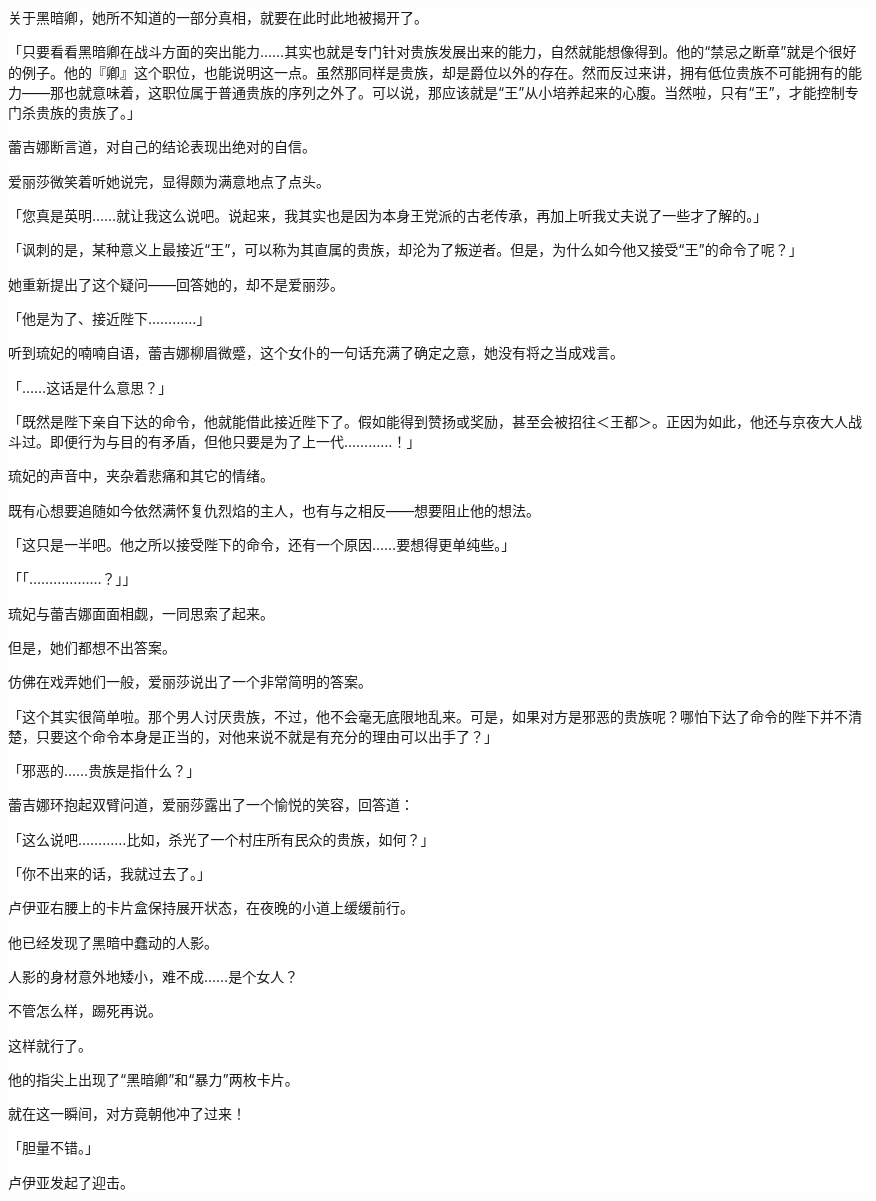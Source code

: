 关于黑暗卿，她所不知道的一部分真相，就要在此时此地被揭开了。

「只要看看黑暗卿在战斗方面的突出能力……其实也就是专门针对贵族发展出来的能力，自然就能想像得到。他的“禁忌之断章”就是个很好的例子。他的『卿』这个职位，也能说明这一点。虽然那同样是贵族，却是爵位以外的存在。然而反过来讲，拥有低位贵族不可能拥有的能力——那也就意味着，这职位属于普通贵族的序列之外了。可以说，那应该就是“王”从小培养起来的心腹。当然啦，只有“王”，才能控制专门杀贵族的贵族了。」

蕾吉娜断言道，对自己的结论表现出绝对的自信。

爱丽莎微笑着听她说完，显得颇为满意地点了点头。

「您真是英明……就让我这么说吧。说起来，我其实也是因为本身王党派的古老传承，再加上听我丈夫说了一些才了解的。」

「讽刺的是，某种意义上最接近“王”，可以称为其直属的贵族，却沦为了叛逆者。但是，为什么如今他又接受“王”的命令了呢？」

她重新提出了这个疑问——回答她的，却不是爱丽莎。

「他是为了、接近陛下…………」

听到琉妃的喃喃自语，蕾吉娜柳眉微蹙，这个女仆的一句话充满了确定之意，她没有将之当成戏言。

「……这话是什么意思？」

「既然是陛下亲自下达的命令，他就能借此接近陛下了。假如能得到赞扬或奖励，甚至会被招往＜王都＞。正因为如此，他还与京夜大人战斗过。即便行为与目的有矛盾，但他只要是为了上一代…………！」

琉妃的声音中，夹杂着悲痛和其它的情绪。

既有心想要追随如今依然满怀复仇烈焰的主人，也有与之相反——想要阻止他的想法。

「这只是一半吧。他之所以接受陛下的命令，还有一个原因……要想得更单纯些。」

「「………………？」」

琉妃与蕾吉娜面面相觑，一同思索了起来。

但是，她们都想不出答案。

仿佛在戏弄她们一般，爱丽莎说出了一个非常简明的答案。

「这个其实很简单啦。那个男人讨厌贵族，不过，他不会毫无底限地乱来。可是，如果对方是邪恶的贵族呢？哪怕下达了命令的陛下并不清楚，只要这个命令本身是正当的，对他来说不就是有充分的理由可以出手了？」

「邪恶的……贵族是指什么？」

蕾吉娜环抱起双臂问道，爱丽莎露出了一个愉悦的笑容，回答道：

「这么说吧…………比如，杀光了一个村庄所有民众的贵族，如何？」

「你不出来的话，我就过去了。」

卢伊亚右腰上的卡片盒保持展开状态，在夜晚的小道上缓缓前行。

他已经发现了黑暗中蠢动的人影。

人影的身材意外地矮小，难不成……是个女人？

不管怎么样，踢死再说。

这样就行了。

他的指尖上出现了“黑暗卿”和“暴力”两枚卡片。

就在这一瞬间，对方竟朝他冲了过来！

「胆量不错。」

卢伊亚发起了迎击。
